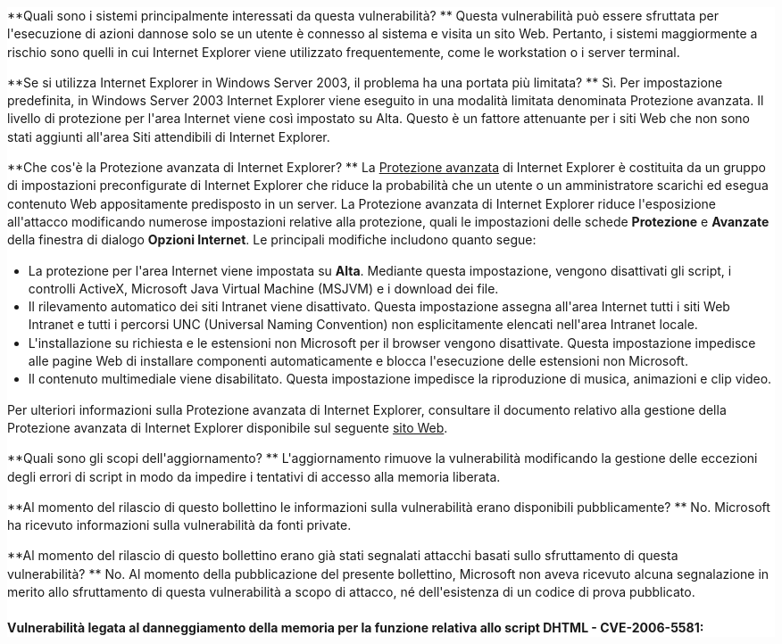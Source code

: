 **Quali sono i sistemi principalmente interessati da questa vulnerabilità? **
Questa vulnerabilità può essere sfruttata per l'esecuzione di azioni dannose solo se un utente è connesso al sistema e visita un sito Web. Pertanto, i sistemi maggiormente a rischio sono quelli in cui Internet Explorer viene utilizzato frequentemente, come le workstation o i server terminal.

**Se si utilizza Internet Explorer in Windows Server 2003, il problema ha una portata più limitata? **
Sì. Per impostazione predefinita, in Windows Server 2003 Internet Explorer viene eseguito in una modalità limitata denominata Protezione avanzata. Il livello di protezione per l'area Internet viene così impostato su Alta. Questo è un fattore attenuante per i siti Web che non sono stati aggiunti all'area Siti attendibili di Internet Explorer.

**Che cos'è la Protezione avanzata di Internet Explorer? **
La [Protezione avanzata](http://msdn.microsoft.com/library/default.asp?url=/workshop/security/szone/overview/esc_changes.asp) di Internet Explorer è costituita da un gruppo di impostazioni preconfigurate di Internet Explorer che riduce la probabilità che un utente o un amministratore scarichi ed esegua contenuto Web appositamente predisposto in un server. La Protezione avanzata di Internet Explorer riduce l'esposizione all'attacco modificando numerose impostazioni relative alla protezione, quali le impostazioni delle schede **Protezione** e **Avanzate** della finestra di dialogo **Opzioni Internet**. Le principali modifiche includono quanto segue:

-   La protezione per l'area Internet viene impostata su **Alta**. Mediante questa impostazione, vengono disattivati gli script, i controlli ActiveX, Microsoft Java Virtual Machine (MSJVM) e i download dei file.
-   Il rilevamento automatico dei siti Intranet viene disattivato. Questa impostazione assegna all'area Internet tutti i siti Web Intranet e tutti i percorsi UNC (Universal Naming Convention) non esplicitamente elencati nell'area Intranet locale.
-   L'installazione su richiesta e le estensioni non Microsoft per il browser vengono disattivate. Questa impostazione impedisce alle pagine Web di installare componenti automaticamente e blocca l'esecuzione delle estensioni non Microsoft.
-   Il contenuto multimediale viene disabilitato. Questa impostazione impedisce la riproduzione di musica, animazioni e clip video.

Per ulteriori informazioni sulla Protezione avanzata di Internet Explorer, consultare il documento relativo alla gestione della Protezione avanzata di Internet Explorer disponibile sul seguente [sito Web](http://www.microsoft.com/downloads/details.aspx?displaylang=it&familyid=d41b036c-e2e1-4960-99bb-9757f7e9e31b).

**Quali sono gli scopi dell'aggiornamento? **
L'aggiornamento rimuove la vulnerabilità modificando la gestione delle eccezioni degli errori di script in modo da impedire i tentativi di accesso alla memoria liberata.

**Al momento del rilascio di questo bollettino le informazioni sulla vulnerabilità erano disponibili pubblicamente? **
No. Microsoft ha ricevuto informazioni sulla vulnerabilità da fonti private.

**Al momento del rilascio di questo bollettino erano già stati segnalati attacchi basati sullo sfruttamento di questa vulnerabilità? **
No. Al momento della pubblicazione del presente bollettino, Microsoft non aveva ricevuto alcuna segnalazione in merito allo sfruttamento di questa vulnerabilità a scopo di attacco, né dell'esistenza di un codice di prova pubblicato.

#### Vulnerabilità legata al danneggiamento della memoria per la funzione relativa allo script DHTML - CVE-2006-5581:
